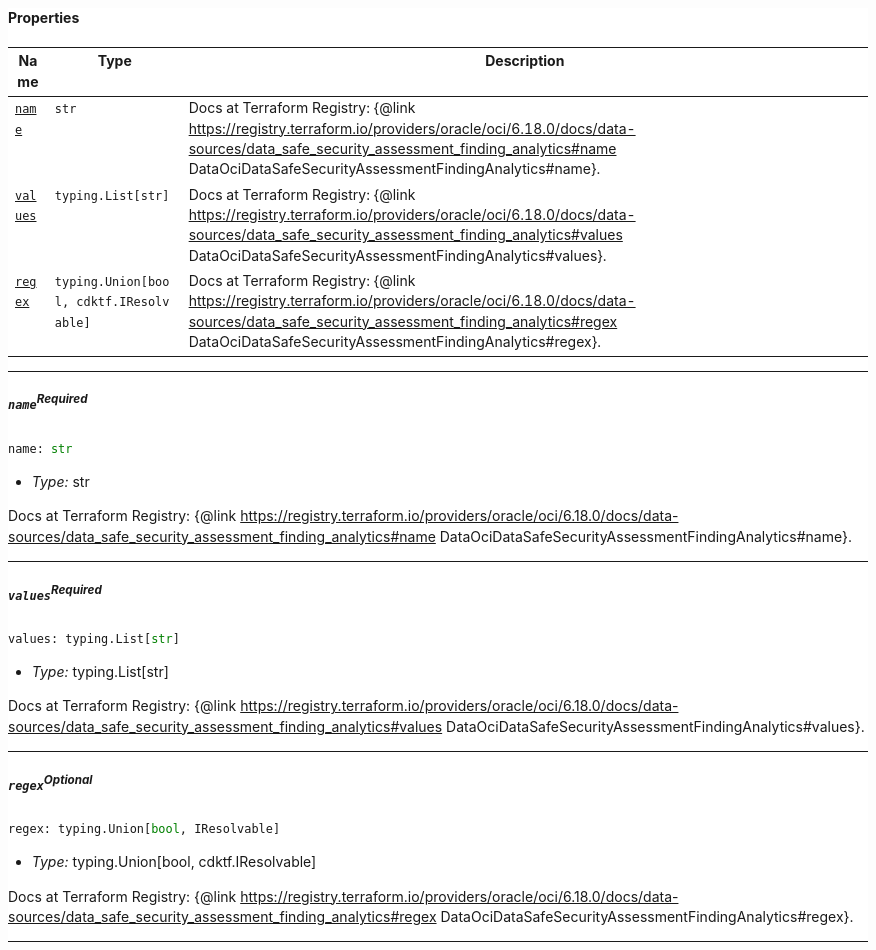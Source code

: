 #### Properties <a name="Properties" id="Properties"></a>

| **Name** | **Type** | **Description** |
| --- | --- | --- |
| <code><a href="#rhizo-co-terraform-provider-oci.dataOciDataSafeSecurityAssessmentFindingAnalytics.DataOciDataSafeSecurityAssessmentFindingAnalyticsFilter.property.name">name</a></code> | <code>str</code> | Docs at Terraform Registry: {@link https://registry.terraform.io/providers/oracle/oci/6.18.0/docs/data-sources/data_safe_security_assessment_finding_analytics#name DataOciDataSafeSecurityAssessmentFindingAnalytics#name}. |
| <code><a href="#rhizo-co-terraform-provider-oci.dataOciDataSafeSecurityAssessmentFindingAnalytics.DataOciDataSafeSecurityAssessmentFindingAnalyticsFilter.property.values">values</a></code> | <code>typing.List[str]</code> | Docs at Terraform Registry: {@link https://registry.terraform.io/providers/oracle/oci/6.18.0/docs/data-sources/data_safe_security_assessment_finding_analytics#values DataOciDataSafeSecurityAssessmentFindingAnalytics#values}. |
| <code><a href="#rhizo-co-terraform-provider-oci.dataOciDataSafeSecurityAssessmentFindingAnalytics.DataOciDataSafeSecurityAssessmentFindingAnalyticsFilter.property.regex">regex</a></code> | <code>typing.Union[bool, cdktf.IResolvable]</code> | Docs at Terraform Registry: {@link https://registry.terraform.io/providers/oracle/oci/6.18.0/docs/data-sources/data_safe_security_assessment_finding_analytics#regex DataOciDataSafeSecurityAssessmentFindingAnalytics#regex}. |

---

##### `name`<sup>Required</sup> <a name="name" id="rhizo-co-terraform-provider-oci.dataOciDataSafeSecurityAssessmentFindingAnalytics.DataOciDataSafeSecurityAssessmentFindingAnalyticsFilter.property.name"></a>

```python
name: str
```

- *Type:* str

Docs at Terraform Registry: {@link https://registry.terraform.io/providers/oracle/oci/6.18.0/docs/data-sources/data_safe_security_assessment_finding_analytics#name DataOciDataSafeSecurityAssessmentFindingAnalytics#name}.

---

##### `values`<sup>Required</sup> <a name="values" id="rhizo-co-terraform-provider-oci.dataOciDataSafeSecurityAssessmentFindingAnalytics.DataOciDataSafeSecurityAssessmentFindingAnalyticsFilter.property.values"></a>

```python
values: typing.List[str]
```

- *Type:* typing.List[str]

Docs at Terraform Registry: {@link https://registry.terraform.io/providers/oracle/oci/6.18.0/docs/data-sources/data_safe_security_assessment_finding_analytics#values DataOciDataSafeSecurityAssessmentFindingAnalytics#values}.

---

##### `regex`<sup>Optional</sup> <a name="regex" id="rhizo-co-terraform-provider-oci.dataOciDataSafeSecurityAssessmentFindingAnalytics.DataOciDataSafeSecurityAssessmentFindingAnalyticsFilter.property.regex"></a>

```python
regex: typing.Union[bool, IResolvable]
```

- *Type:* typing.Union[bool, cdktf.IResolvable]

Docs at Terraform Registry: {@link https://registry.terraform.io/providers/oracle/oci/6.18.0/docs/data-sources/data_safe_security_assessment_finding_analytics#regex DataOciDataSafeSecurityAssessmentFindingAnalytics#regex}.

---